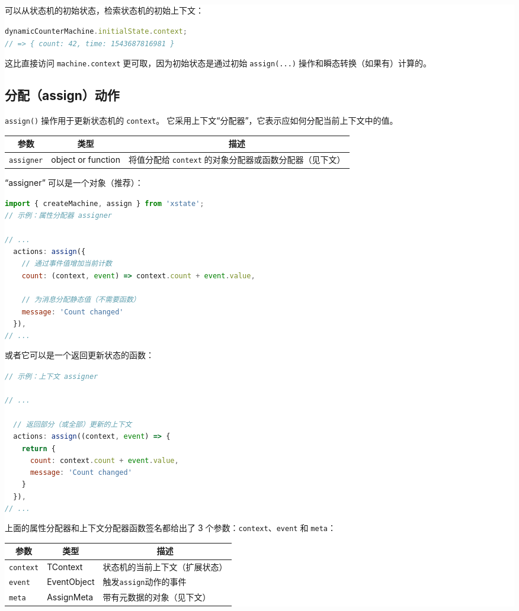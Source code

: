 可以从状态机的初始状态，检索状态机的初始上下文：

```js
dynamicCounterMachine.initialState.context;
// => { count: 42, time: 1543687816981 }
```

这比直接访问 `machine.context` 更可取，因为初始状态是通过初始 `assign(...)` 操作和瞬态转换（如果有）计算的。

## 分配（assign）动作

`assign()` 操作用于更新状态机的 `context`。 它采用上下文“分配器”，它表示应如何分配当前上下文中的值。

| 参数       | 类型               | 描述                                                    |
| ---------- | ------------------ | ------------------------------------------------------- |
| `assigner` | object or function | 将值分配给 `context` 的对象分配器或函数分配器（见下文） |

“assigner” 可以是一个对象（推荐）：

```js
import { createMachine, assign } from 'xstate';
// 示例：属性分配器 assigner

// ...
  actions: assign({
    // 通过事件值增加当前计数
    count: (context, event) => context.count + event.value,

    // 为消息分配静态值（不需要函数）
    message: 'Count changed'
  }),
// ...
```

或者它可以是一个返回更新状态的函数：

```js
// 示例：上下文 assigner

// ...

  // 返回部分（或全部）更新的上下文
  actions: assign((context, event) => {
    return {
      count: context.count + event.value,
      message: 'Count changed'
    }
  }),
// ...
```

上面的属性分配器和上下文分配器函数签名都给出了 3 个参数：`context`、`event` 和 `meta`：

| 参数                         | 类型        | 描述                           |
| ---------------------------- | ----------- | ------------------------------ |
| `context`                    | TContext    | 状态机的当前上下文（扩展状态） |
| `event`                      | EventObject | 触发`assign`动作的事件         |
| `meta` <Badge text="4.7+" /> | AssignMeta  | 带有元数据的对象（见下文）     |
